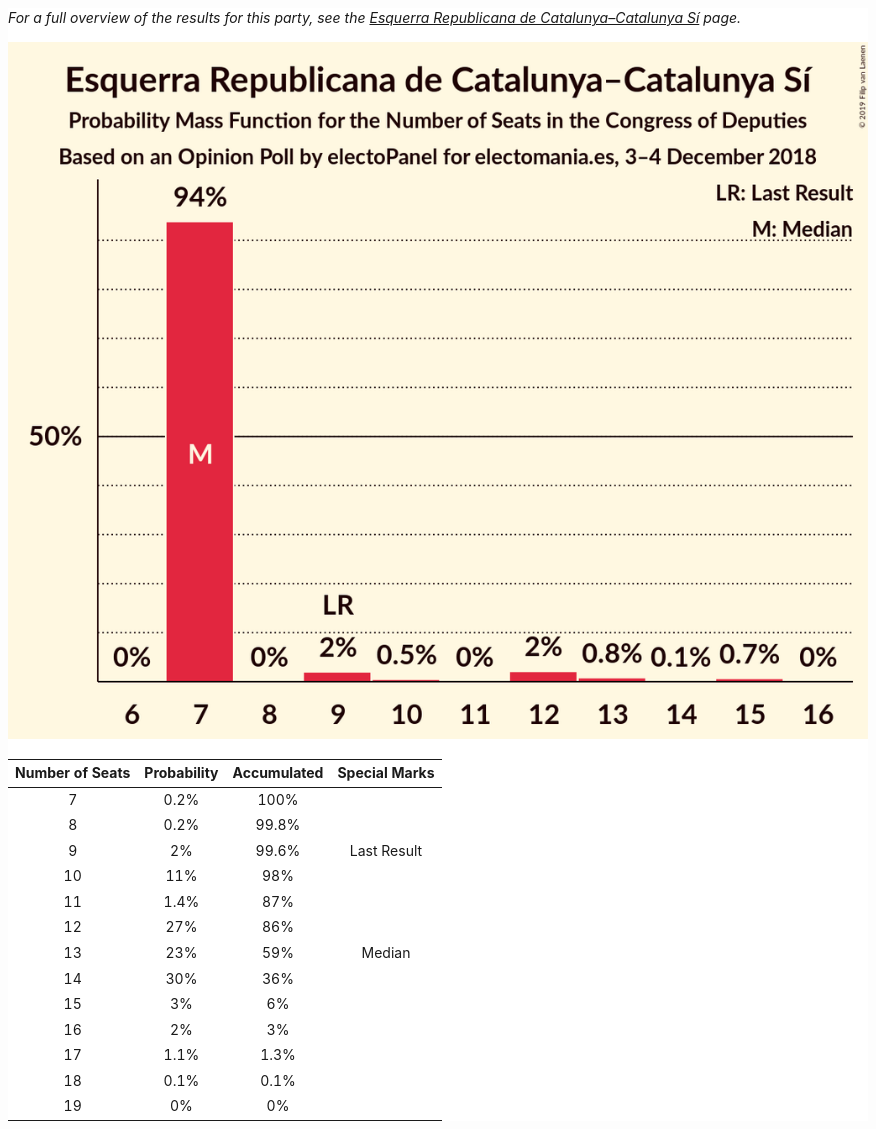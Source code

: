 *For a full overview of the results for this party, see the [Esquerra Republicana de Catalunya–Catalunya Sí](party-esquerrarepublicanadecatalunya–catalunyasí.html) page.*

![Graph with seats probability mass function not yet produced](2018-12-04-electoPanel-seats-pmf-esquerrarepublicanadecatalunya–catalunyasí.png "Seats Probability Mass Function")

| Number of Seats | Probability | Accumulated | Special Marks |
|:---------------:|:-----------:|:-----------:|:-------------:|
| 7 | 0.2% | 100% |  |
| 8 | 0.2% | 99.8% |  |
| 9 | 2% | 99.6% | Last Result |
| 10 | 11% | 98% |  |
| 11 | 1.4% | 87% |  |
| 12 | 27% | 86% |  |
| 13 | 23% | 59% | Median |
| 14 | 30% | 36% |  |
| 15 | 3% | 6% |  |
| 16 | 2% | 3% |  |
| 17 | 1.1% | 1.3% |  |
| 18 | 0.1% | 0.1% |  |
| 19 | 0% | 0% |  |
